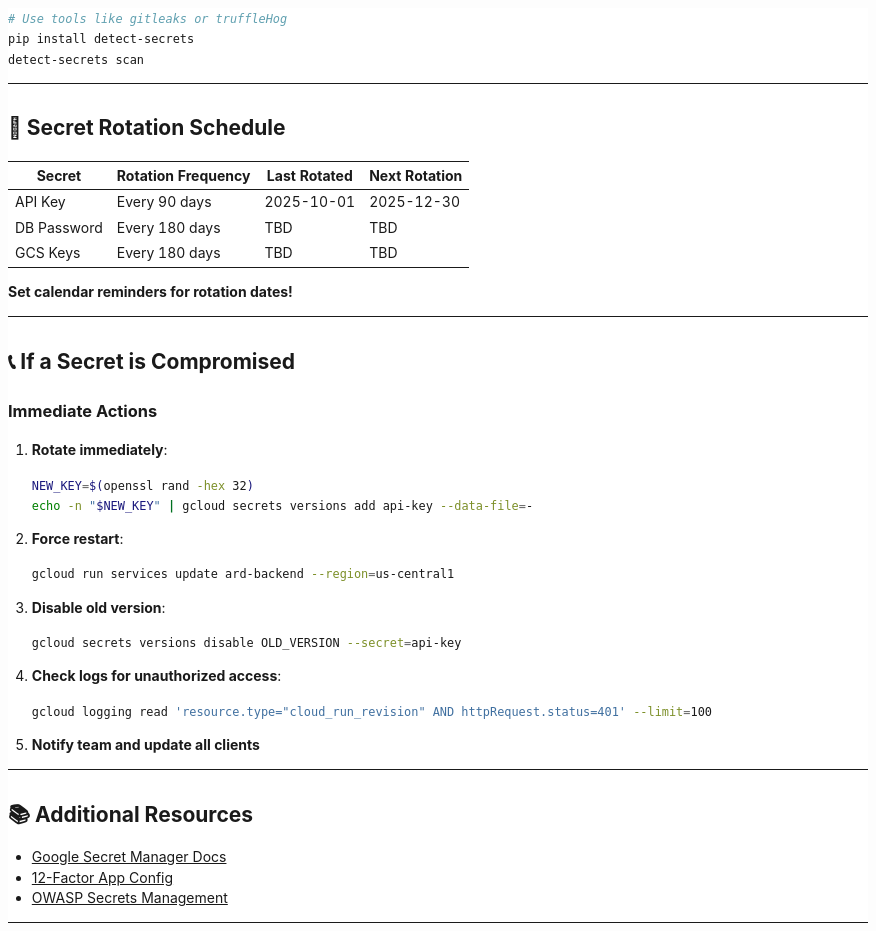 ```bash
# Use tools like gitleaks or truffleHog
pip install detect-secrets
detect-secrets scan
```

---

## 🔄 Secret Rotation Schedule

| Secret | Rotation Frequency | Last Rotated | Next Rotation |
|--------|-------------------|--------------|---------------|
| API Key | Every 90 days | 2025-10-01 | 2025-12-30 |
| DB Password | Every 180 days | TBD | TBD |
| GCS Keys | Every 180 days | TBD | TBD |

**Set calendar reminders for rotation dates!**

---

## 📞 If a Secret is Compromised

### Immediate Actions

1. **Rotate immediately**:
   ```bash
   NEW_KEY=$(openssl rand -hex 32)
   echo -n "$NEW_KEY" | gcloud secrets versions add api-key --data-file=-
   ```

2. **Force restart**:
   ```bash
   gcloud run services update ard-backend --region=us-central1
   ```

3. **Disable old version**:
   ```bash
   gcloud secrets versions disable OLD_VERSION --secret=api-key
   ```

4. **Check logs for unauthorized access**:
   ```bash
   gcloud logging read 'resource.type="cloud_run_revision" AND httpRequest.status=401' --limit=100
   ```

5. **Notify team and update all clients**

---

## 📚 Additional Resources

- [Google Secret Manager Docs](https://cloud.google.com/secret-manager/docs)
- [12-Factor App Config](https://12factor.net/config)
- [OWASP Secrets Management](https://cheatsheetseries.owasp.org/cheatsheets/Secrets_Management_Cheat_Sheet.html)

---
